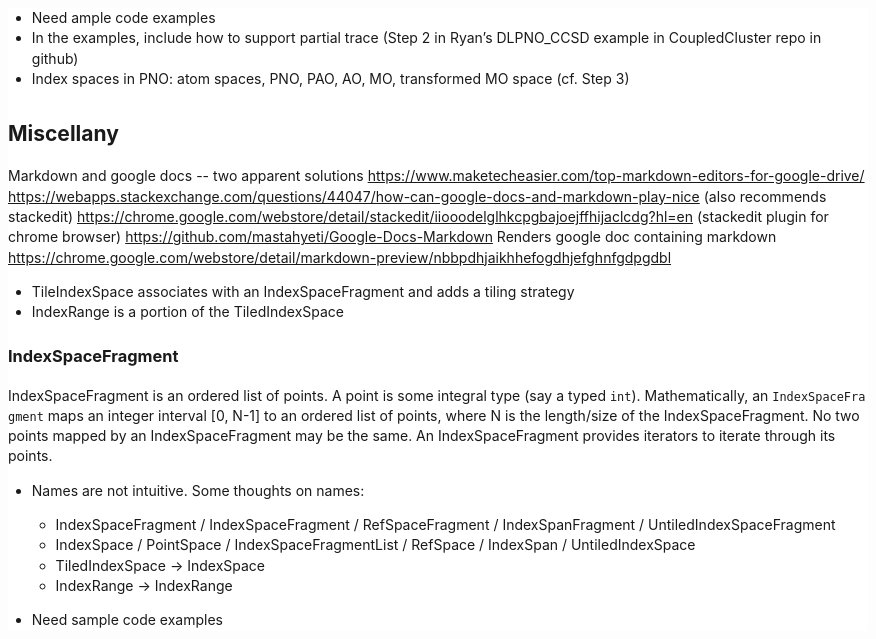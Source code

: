 * Need ample code examples
* In the examples, include how to support partial trace (Step 2 in Ryan’s DLPNO_CCSD example in CoupledCluster repo in github)
* Index spaces in PNO: atom spaces, PNO, PAO, AO, MO, transformed MO space (cf. Step 3)




## Miscellany

Markdown and google docs -- two apparent solutions
https://www.maketecheasier.com/top-markdown-editors-for-google-drive/
https://webapps.stackexchange.com/questions/44047/how-can-google-docs-and-markdown-play-nice (also recommends stackedit)
https://chrome.google.com/webstore/detail/stackedit/iiooodelglhkcpgbajoejffhijaclcdg?hl=en (stackedit plugin for chrome browser)
https://github.com/mastahyeti/Google-Docs-Markdown
Renders google doc containing markdown
https://chrome.google.com/webstore/detail/markdown-preview/nbbpdhjaikhhefogdhjefghnfgdpgdbl 

- TileIndexSpace associates with an IndexSpaceFragment and adds a tiling strategy
- IndexRange is a portion of the TiledIndexSpace

### IndexSpaceFragment

IndexSpaceFragment is an ordered list of points. A point is some integral type (say a typed `int`). Mathematically, an `IndexSpaceFragment` maps an integer interval [0, N-1] to an ordered list of points, where N is the length/size of the IndexSpaceFragment. No two points mapped by an IndexSpaceFragment may be the same. An  IndexSpaceFragment provides iterators to iterate through its points.

* Names are not intuitive. 
    Some thoughts on names:
	* IndexSpaceFragment / IndexSpaceFragment / RefSpaceFragment / IndexSpanFragment / UntiledIndexSpaceFragment
	* IndexSpace / PointSpace / IndexSpaceFragmentList / RefSpace / IndexSpan / UntiledIndexSpace
	* TiledIndexSpace -> IndexSpace
	* IndexRange -> IndexRange

* Need sample code examples

